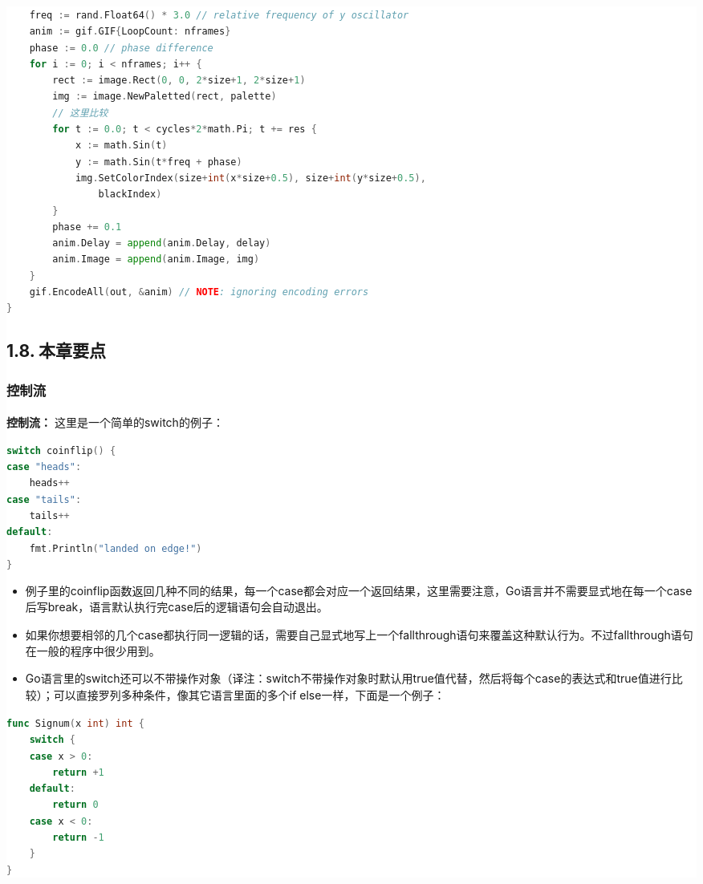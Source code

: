 ```go
	freq := rand.Float64() * 3.0 // relative frequency of y oscillator
	anim := gif.GIF{LoopCount: nframes}
	phase := 0.0 // phase difference
	for i := 0; i < nframes; i++ {
		rect := image.Rect(0, 0, 2*size+1, 2*size+1)
		img := image.NewPaletted(rect, palette)
		// 这里比较
		for t := 0.0; t < cycles*2*math.Pi; t += res {
			x := math.Sin(t)
			y := math.Sin(t*freq + phase)
			img.SetColorIndex(size+int(x*size+0.5), size+int(y*size+0.5),
				blackIndex)
		}
		phase += 0.1
		anim.Delay = append(anim.Delay, delay)
		anim.Image = append(anim.Image, img)
	}
	gif.EncodeAll(out, &anim) // NOTE: ignoring encoding errors
}

```

## 1.8. 本章要点

### 控制流

**控制流：** 这里是一个简单的switch的例子：

```go
switch coinflip() {
case "heads":
    heads++
case "tails":
    tails++
default:
    fmt.Println("landed on edge!")
}
```

* 例子里的coinflip函数返回几种不同的结果，每一个case都会对应一个返回结果，这里需要注意，Go语言并不需要显式地在每一个case后写break，语言默认执行完case后的逻辑语句会自动退出。

* 如果你想要相邻的几个case都执行同一逻辑的话，需要自己显式地写上一个fallthrough语句来覆盖这种默认行为。不过fallthrough语句在一般的程序中很少用到。

* Go语言里的switch还可以不带操作对象（译注：switch不带操作对象时默认用true值代替，然后将每个case的表达式和true值进行比较）；可以直接罗列多种条件，像其它语言里面的多个if else一样，下面是一个例子：

```go
func Signum(x int) int {
    switch {
    case x > 0:
        return +1
    default:
        return 0
    case x < 0:
        return -1
    }
}
```
